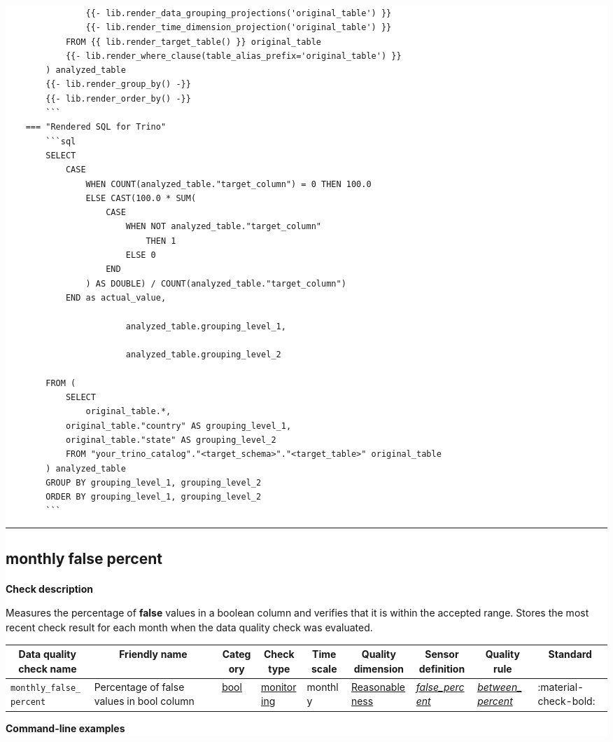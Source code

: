                     {{- lib.render_data_grouping_projections('original_table') }}
                    {{- lib.render_time_dimension_projection('original_table') }}
                FROM {{ lib.render_target_table() }} original_table
                {{- lib.render_where_clause(table_alias_prefix='original_table') }}
            ) analyzed_table
            {{- lib.render_group_by() -}}
            {{- lib.render_order_by() -}}
            ```
        === "Rendered SQL for Trino"
            ```sql
            SELECT
                CASE
                    WHEN COUNT(analyzed_table."target_column") = 0 THEN 100.0
                    ELSE CAST(100.0 * SUM(
                        CASE
                            WHEN NOT analyzed_table."target_column"
                                THEN 1
                            ELSE 0
                        END
                    ) AS DOUBLE) / COUNT(analyzed_table."target_column")
                END as actual_value,
            
                            analyzed_table.grouping_level_1,
            
                            analyzed_table.grouping_level_2
            
            FROM (
                SELECT
                    original_table.*,
                original_table."country" AS grouping_level_1,
                original_table."state" AS grouping_level_2
                FROM "your_trino_catalog"."<target_schema>"."<target_table>" original_table
            ) analyzed_table
            GROUP BY grouping_level_1, grouping_level_2
            ORDER BY grouping_level_1, grouping_level_2
            ```
    
___


## monthly false percent


**Check description**

Measures the percentage of **false** values in a boolean column and verifies that it is within the accepted range. Stores the most recent check result for each month when the data quality check was evaluated.

|Data quality check name|Friendly name|Category|Check type|Time scale|Quality dimension|Sensor definition|Quality rule|Standard|
|-----------------------|-------------|--------|----------|----------|-----------------|-----------------|------------|--------|
|<span class="no-wrap-code">`monthly_false_percent`</span>|Percentage of false values in bool column|[bool](../../../categories-of-data-quality-checks/how-to-detect-data-quality-issues-in-bool-fields.md)|[monitoring](../../../dqo-concepts/definition-of-data-quality-checks/data-observability-monitoring-checks.md)|monthly|[Reasonableness](../../../dqo-concepts/data-quality-dimensions.md#data-reasonableness)|[*false_percent*](../../../reference/sensors/column/bool-column-sensors.md#false-percent)|[*between_percent*](../../../reference/rules/Comparison.md#between-percent)|:material-check-bold:|

**Command-line examples**
